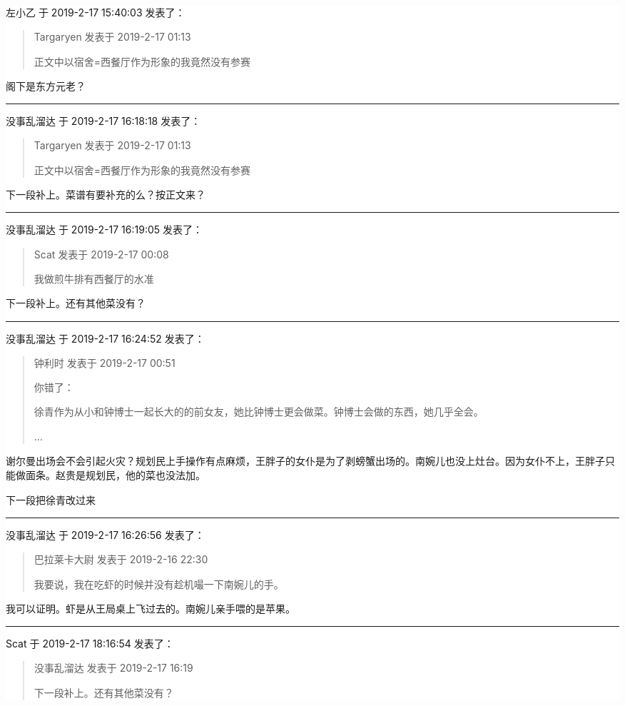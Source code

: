 
左小乙 于 2019-2-17 15:40:03 发表了：

> Targaryen 发表于 2019-2-17 01:13
>
> 正文中以宿舍=西餐厅作为形象的我竟然没有参赛

阁下是东方元老？

---

没事乱溜达 于 2019-2-17 16:18:18 发表了：

> Targaryen 发表于 2019-2-17 01:13
>
> 正文中以宿舍=西餐厅作为形象的我竟然没有参赛

下一段补上。菜谱有要补充的么？按正文来？

---

没事乱溜达 于 2019-2-17 16:19:05 发表了：

> Scat 发表于 2019-2-17 00:08
>
> 我做煎牛排有西餐厅的水准

下一段补上。还有其他菜没有？

---

没事乱溜达 于 2019-2-17 16:24:52 发表了：

> 钟利时 发表于 2019-2-17 00:51
>
> 你错了：
>
> 徐青作为从小和钟博士一起长大的的前女友，她比钟博士更会做菜。钟博士会做的东西，她几乎全会。
>
> ...

谢尔曼出场会不会引起火灾？规划民上手操作有点麻烦，王胖子的女仆是为了剥螃蟹出场的。南婉儿也没上灶台。因为女仆不上，王胖子只能做面条。赵贵是规划民，他的菜也没法加。

下一段把徐青改过来

---

没事乱溜达 于 2019-2-17 16:26:56 发表了：

> 巴拉莱卡大尉 发表于 2019-2-16 22:30
>
> 我要说，我在吃虾的时候并没有趁机嘬一下南婉儿的手。

我可以证明。虾是从王局桌上飞过去的。南婉儿亲手喂的是苹果。

---

Scat 于 2019-2-17 18:16:54 发表了：

> 没事乱溜达 发表于 2019-2-17 16:19
>
> 下一段补上。还有其他菜没有？
